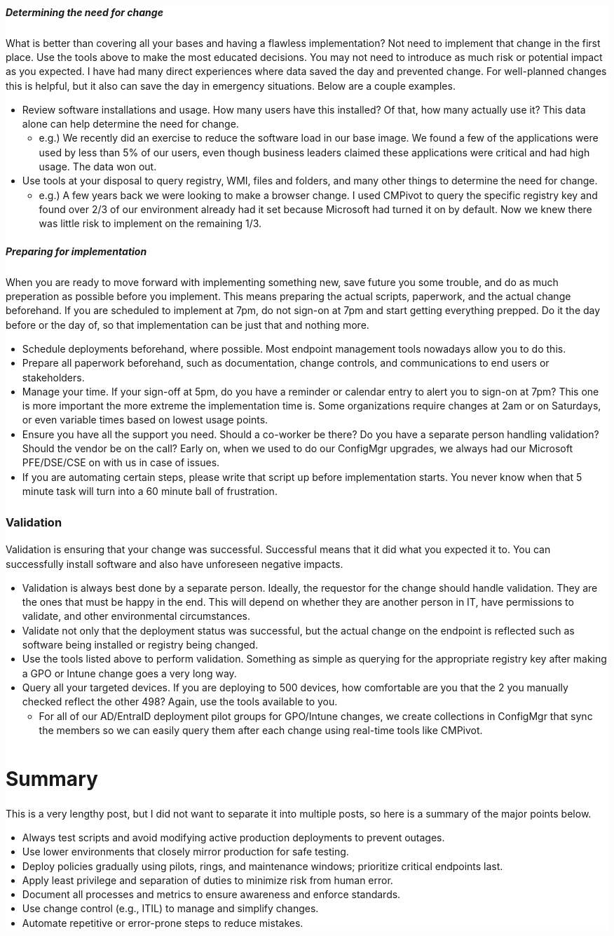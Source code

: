 ##### Determining the need for change
What is better than covering all your bases and having a flawless implementation? Not need to implement that change in the first place. Use the tools above to make the most educated decisions. You may not need to introduce as much risk or potential impact as you expected. I have had many direct experiences where data saved the day and prevented change. For well-planned changes this is helpful, but it also can save the day in emergency situations. Below are a couple examples. 
- Review software installations and usage. How many users have this installed? Of that, how many actually use it? This data alone can help determine the need for change. 
  - e.g.) We recently did an exercise to reduce the software load in our base image. We found a few of the applications were used by less than 5% of our users, even though business leaders claimed these applications were critical and had high usage. The data won out.
- Use tools at your disposal to query registry, WMI, files and folders, and many other things to determine the need for change. 
  - e.g.) A few years back we were looking to make a browser change. I used CMPivot to query the specific registry key and found over 2/3 of our environment already had it set because Microsoft had turned it on by default. Now we knew there was little risk to implement on the remaining 1/3. 
##### Preparing for implementation
When you are ready to move forward with implementing something new, save future you some trouble, and do as much preperation as possible before you implement. This means preparing the actual scripts, paperwork, and the actual change beforehand. If you are scheduled to implement at 7pm, do not sign-on at 7pm and start getting everything prepped. Do it the day before or the day of, so that implementation can be just that and nothing more. 
- Schedule deployments beforehand, where possible. Most endpoint management tools nowadays allow you to do this. 
- Prepare all paperwork beforehand, such as documentation, change controls, and communications to end users or stakeholders.
- Manage your time. If your sign-off at 5pm, do you have a reminder or calendar entry to alert you to sign-on at 7pm? This one is more important the more extreme the implementation time is. Some organizations require changes at 2am or on Saturdays, or even variable times based on lowest usage points. 
- Ensure you have all the support you need. Should a co-worker be there? Do you have a separate person handling validation? Should the vendor be on the call? Early on, when we used to do our ConfigMgr upgrades, we always had our Microsoft PFE/DSE/CSE on with us in case of issues. 
- If you are automating certain steps, please write that script up before implementation starts. You never know when that 5 minute task will turn into a 60 minute ball of frustration. 
### Validation
Validation is ensuring that your change was successful. Successful means that it did what you expected it to. You can successfully install software and also have unforeseen negative impacts. 
- Validation is always best done by a separate person. Ideally, the requestor for the change should handle validation. They are the ones that must be happy in the end. This will depend on whether they are another person in IT, have permissions to validate, and other environmental circumstances. 
- Validate not only that the deployment status was successful, but the actual change on the endpoint is reflected such as software being installed or registry being changed.
- Use the tools listed above to perform validation. Something as simple as querying for the appropriate registry key after making a GPO or Intune change goes a very long way. 
- Query all your targeted devices. If you are deploying to 500 devices, how comfortable are you that the 2 you manually checked reflect the other 498? Again, use the tools available to you. 
  - For all of our AD/EntraID deployment pilot groups for GPO/Intune changes, we create collections in ConfigMgr that sync the members so we can easily query them after each change using real-time tools like CMPivot. 
# Summary
This is a very lengthy post, but I did not want to separate it into multiple posts, so here is a summary of the major points below. 
- Always test scripts and avoid modifying active production deployments to prevent outages.
- Use lower environments that closely mirror production for safe testing.
- Deploy policies gradually using pilots, rings, and maintenance windows; prioritize critical endpoints last.
- Apply least privilege and separation of duties to minimize risk from human error.
- Document all processes and metrics to ensure awareness and enforce standards.
- Use change control (e.g., ITIL) to manage and simplify changes.
- Automate repetitive or error-prone steps to reduce mistakes.